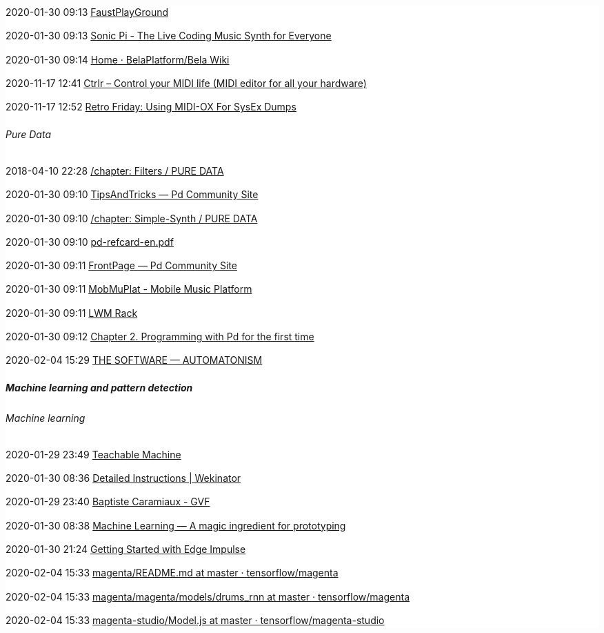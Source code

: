 2020-01-30 09:13 [FaustPlayGround](https://faust.grame.fr/tools/playground/index.html)

2020-01-30 09:13 [Sonic Pi - The Live Coding Music Synth for Everyone](https://sonic-pi.net/)

2020-01-30 09:14 [Home · BelaPlatform/Bela Wiki](https://github.com/BelaPlatform/Bela/wiki)

2020-11-17 12:41 [Ctrlr – Control your MIDI life (MIDI editor for all your hardware)](https://ctrlr.org/)

2020-11-17 12:52 [Retro Friday: Using MIDI-OX For SysEx Dumps](https://www.techjunkie.com/retro-friday-using-midi-ox-for-sysex-dumps/)

######  Pure Data

2018-04-10 22:28 [/chapter: Filters / PURE DATA](http://write.flossmanuals.net/pure-data/filters/)

2020-01-30 09:10 [TipsAndTricks — Pd Community Site](https://puredata.info/docs/tutorials/TipsAndTricks#pd-messages)

2020-01-30 09:10 [/chapter: Simple-Synth / PURE DATA](http://write.flossmanuals.net/pure-data/simple-synth/)

2020-01-30 09:10 [pd-refcard-en.pdf](file:///home/urish/Downloads/pd-refcard-en.pdf)

2020-01-30 09:11 [FrontPage — Pd Community Site](https://puredata.info/docs/tutorials)

2020-01-30 09:11 [MobMuPlat - Mobile Music Platform](http://danieliglesia.com/mobmuplat/)

2020-01-30 09:11 [LWM Rack](http://lwmmusic.com/software-lwmrack.html)

2020-01-30 09:12 [Chapter 2. Programming with Pd for the first time](http://www.pd-tutorial.com/english/ch02.html)

2020-02-04 15:29 [THE SOFTWARE — AUTOMATONISM](https://www.automatonism.com/the-software)



#####  Machine learning and pattern detection

######  Machine learning

2020-01-29 23:49 [Teachable Machine](https://teachablemachine.withgoogle.com/)

2020-01-30 08:36 [Detailed Instructions | Wekinator](http://www.wekinator.org/detailed-instructions/)

2020-01-29 23:40 [Baptiste Caramiaux - GVF](https://baptistecaramiaux.com/software.html)

2020-01-30 08:38 [Machine Learning — A magic ingredient for prototyping](https://medium.com/a-view-from-above/machine-learning-a-magic-ingredient-for-prototyping-f7851f7474c7)

2020-01-30 21:24 [Getting Started with Edge Impulse](https://docs.edgeimpulse.com/docs/getting-started)

2020-02-04 15:33 [magenta/README.md at master · tensorflow/magenta](https://github.com/tensorflow/magenta/blob/master/README.md)

2020-02-04 15:33 [magenta/magenta/models/drums_rnn at master · tensorflow/magenta](https://github.com/tensorflow/magenta/tree/master/magenta/models/drums_rnn)

2020-02-04 15:33 [magenta-studio/Model.js at master · tensorflow/magenta-studio](https://github.com/tensorflow/magenta-studio/blob/master/drumify/Model.js)
